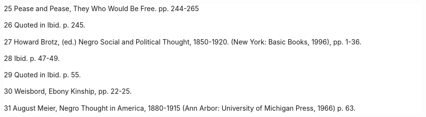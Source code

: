 <p>
25 Pease and Pease, They Who Would Be Free. pp. 244-265
</p>
<p>
26 Quoted in Ibid. p. 245.
</p>
<p>
27 Howard Brotz, (ed.) Negro Social and Political Thought, 1850-1920.  (New York:  Basic Books, 1996), pp. 1-36.
</p>
<p>
28 Ibid. p. 47-49.
</p>
<p>
29 Quoted in Ibid. p. 55.
</p>
<p>
30 Weisbord, Ebony Kinship, pp. 22-25.
</p>
<p>
31 August Meier, Negro Thought in America, 1880-1915 (Ann Arbor:  University of Michigan Press, 1966) p. 63.
</p>
</font>
</body>